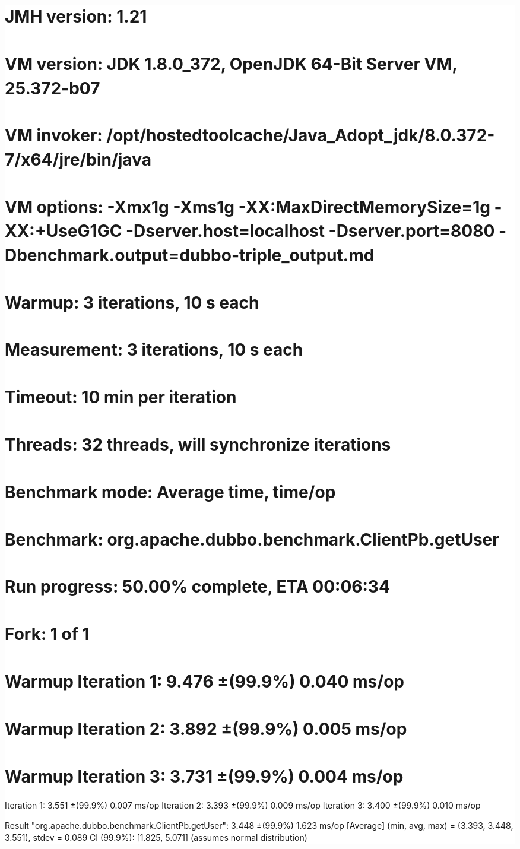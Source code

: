 
# JMH version: 1.21
# VM version: JDK 1.8.0_372, OpenJDK 64-Bit Server VM, 25.372-b07
# VM invoker: /opt/hostedtoolcache/Java_Adopt_jdk/8.0.372-7/x64/jre/bin/java
# VM options: -Xmx1g -Xms1g -XX:MaxDirectMemorySize=1g -XX:+UseG1GC -Dserver.host=localhost -Dserver.port=8080 -Dbenchmark.output=dubbo-triple_output.md
# Warmup: 3 iterations, 10 s each
# Measurement: 3 iterations, 10 s each
# Timeout: 10 min per iteration
# Threads: 32 threads, will synchronize iterations
# Benchmark mode: Average time, time/op
# Benchmark: org.apache.dubbo.benchmark.ClientPb.getUser

# Run progress: 50.00% complete, ETA 00:06:34
# Fork: 1 of 1
# Warmup Iteration   1: 9.476 ±(99.9%) 0.040 ms/op
# Warmup Iteration   2: 3.892 ±(99.9%) 0.005 ms/op
# Warmup Iteration   3: 3.731 ±(99.9%) 0.004 ms/op
Iteration   1: 3.551 ±(99.9%) 0.007 ms/op
Iteration   2: 3.393 ±(99.9%) 0.009 ms/op
Iteration   3: 3.400 ±(99.9%) 0.010 ms/op


Result "org.apache.dubbo.benchmark.ClientPb.getUser":
  3.448 ±(99.9%) 1.623 ms/op [Average]
  (min, avg, max) = (3.393, 3.448, 3.551), stdev = 0.089
  CI (99.9%): [1.825, 5.071] (assumes normal distribution)
